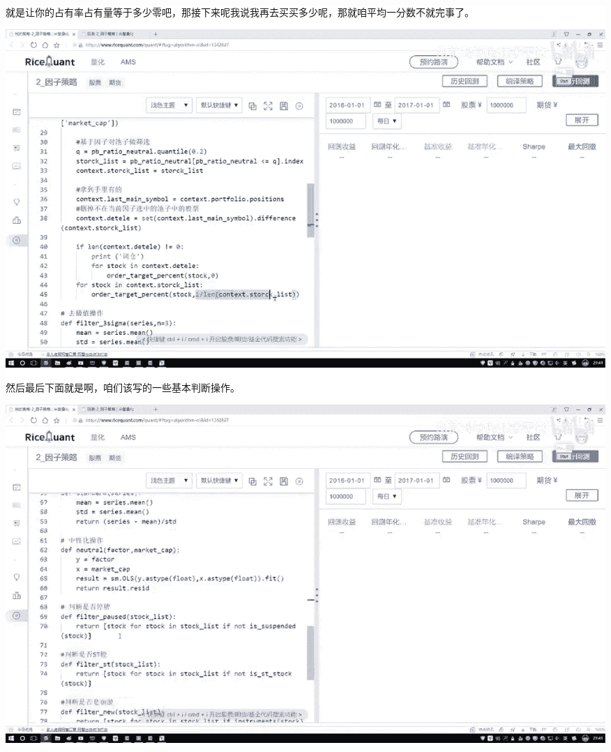 就是让你的占有率占有量等于多少零吧，那接下来呢我说我再去买买多少呢，那就咱平均一分数不就完事了。

![](img/5714f7ed8bbeb878b313961c64890e2a_125.png)

然后最后下面就是啊，咱们该写的一些基本判断操作。

![](img/5714f7ed8bbeb878b313961c64890e2a_127.png)
